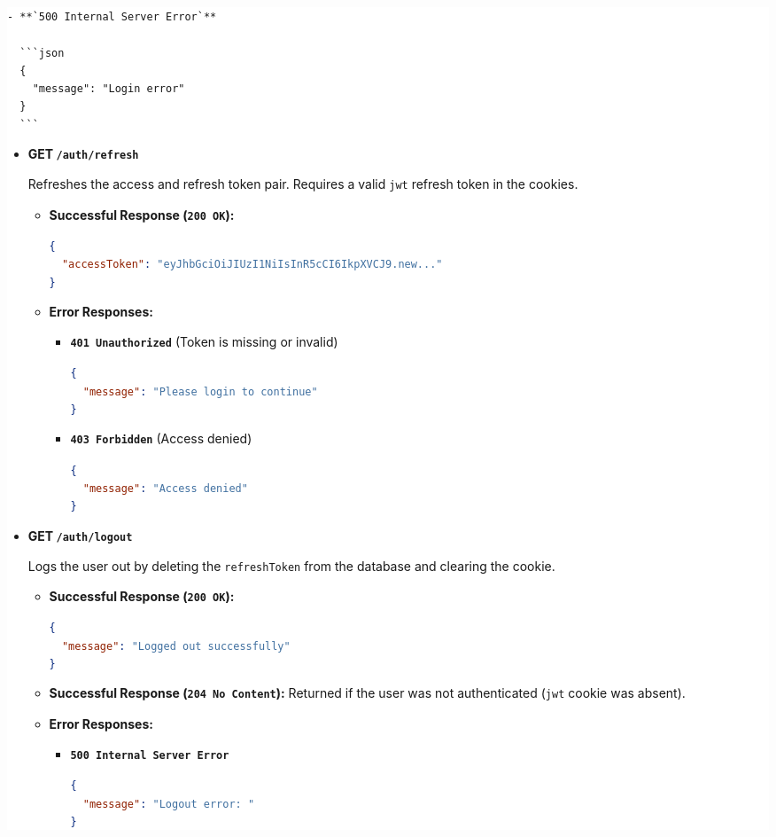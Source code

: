     - **`500 Internal Server Error`**

      ```json
      {
        "message": "Login error"
      }
      ```

- **GET `/auth/refresh`**

  Refreshes the access and refresh token pair. Requires a valid `jwt` refresh token in the cookies.

  - **Successful Response (`200 OK`):**

    ```json
    {
      "accessToken": "eyJhbGciOiJIUzI1NiIsInR5cCI6IkpXVCJ9.new..."
    }
    ```

  - **Error Responses:**

    - **`401 Unauthorized`** (Token is missing or invalid)

      ```json
      {
        "message": "Please login to continue"
      }
      ```

    - **`403 Forbidden`** (Access denied)

      ```json
      {
        "message": "Access denied"
      }
      ```

- **GET `/auth/logout`**

  Logs the user out by deleting the `refreshToken` from the database and clearing the cookie.

  - **Successful Response (`200 OK`):**

    ```json
    {
      "message": "Logged out successfully"
    }
    ```

  - **Successful Response (`204 No Content`):**
    Returned if the user was not authenticated (`jwt` cookie was absent).

  - **Error Responses:**

    - **`500 Internal Server Error`**

      ```json
      {
        "message": "Logout error: "
      }
      ```
